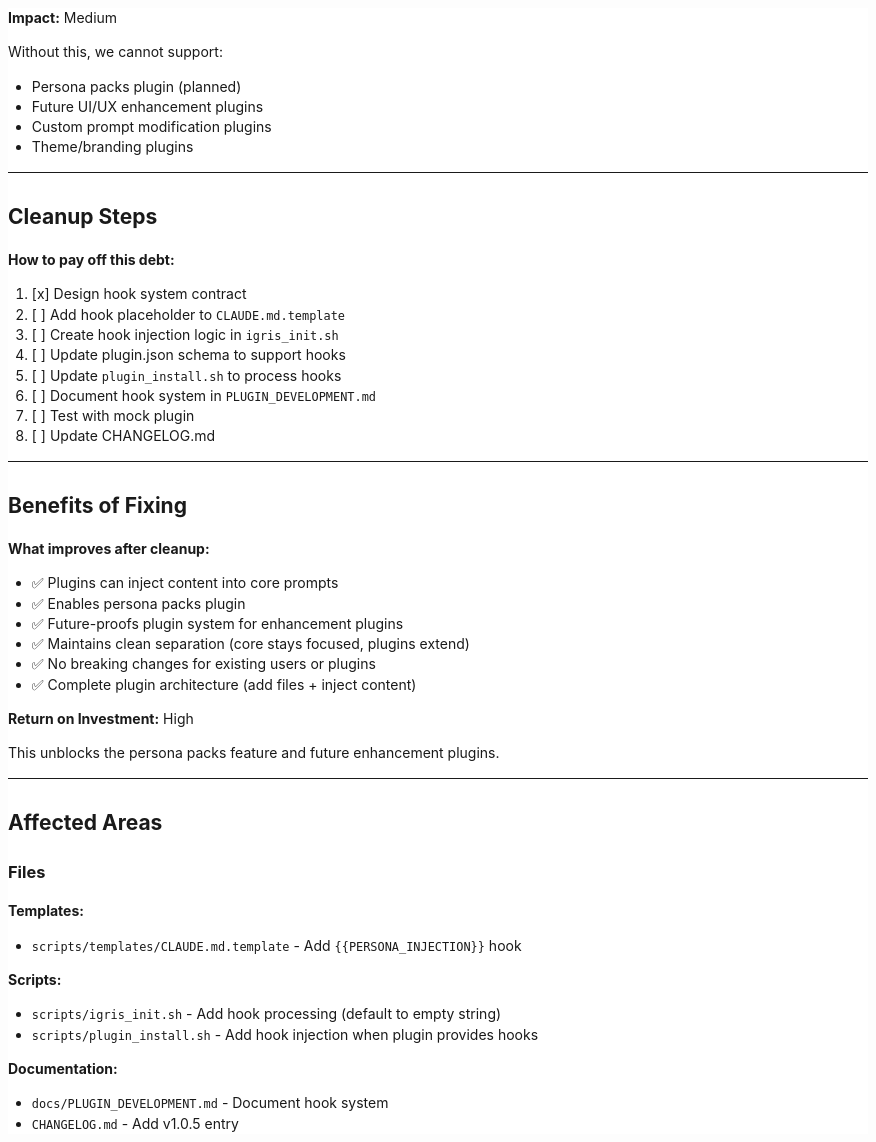 **Impact:** Medium

Without this, we cannot support:
- Persona packs plugin (planned)
- Future UI/UX enhancement plugins
- Custom prompt modification plugins
- Theme/branding plugins

---

## Cleanup Steps

**How to pay off this debt:**

1. [x] Design hook system contract
2. [ ] Add hook placeholder to `CLAUDE.md.template`
3. [ ] Create hook injection logic in `igris_init.sh`
4. [ ] Update plugin.json schema to support hooks
5. [ ] Update `plugin_install.sh` to process hooks
6. [ ] Document hook system in `PLUGIN_DEVELOPMENT.md`
7. [ ] Test with mock plugin
8. [ ] Update CHANGELOG.md

---

## Benefits of Fixing

**What improves after cleanup:**

- ✅ Plugins can inject content into core prompts
- ✅ Enables persona packs plugin
- ✅ Future-proofs plugin system for enhancement plugins
- ✅ Maintains clean separation (core stays focused, plugins extend)
- ✅ No breaking changes for existing users or plugins
- ✅ Complete plugin architecture (add files + inject content)

**Return on Investment:** High

This unblocks the persona packs feature and future enhancement plugins.

---

## Affected Areas

### Files

**Templates:**
- `scripts/templates/CLAUDE.md.template` - Add `{{PERSONA_INJECTION}}` hook

**Scripts:**
- `scripts/igris_init.sh` - Add hook processing (default to empty string)
- `scripts/plugin_install.sh` - Add hook injection when plugin provides hooks

**Documentation:**
- `docs/PLUGIN_DEVELOPMENT.md` - Document hook system
- `CHANGELOG.md` - Add v1.0.5 entry
